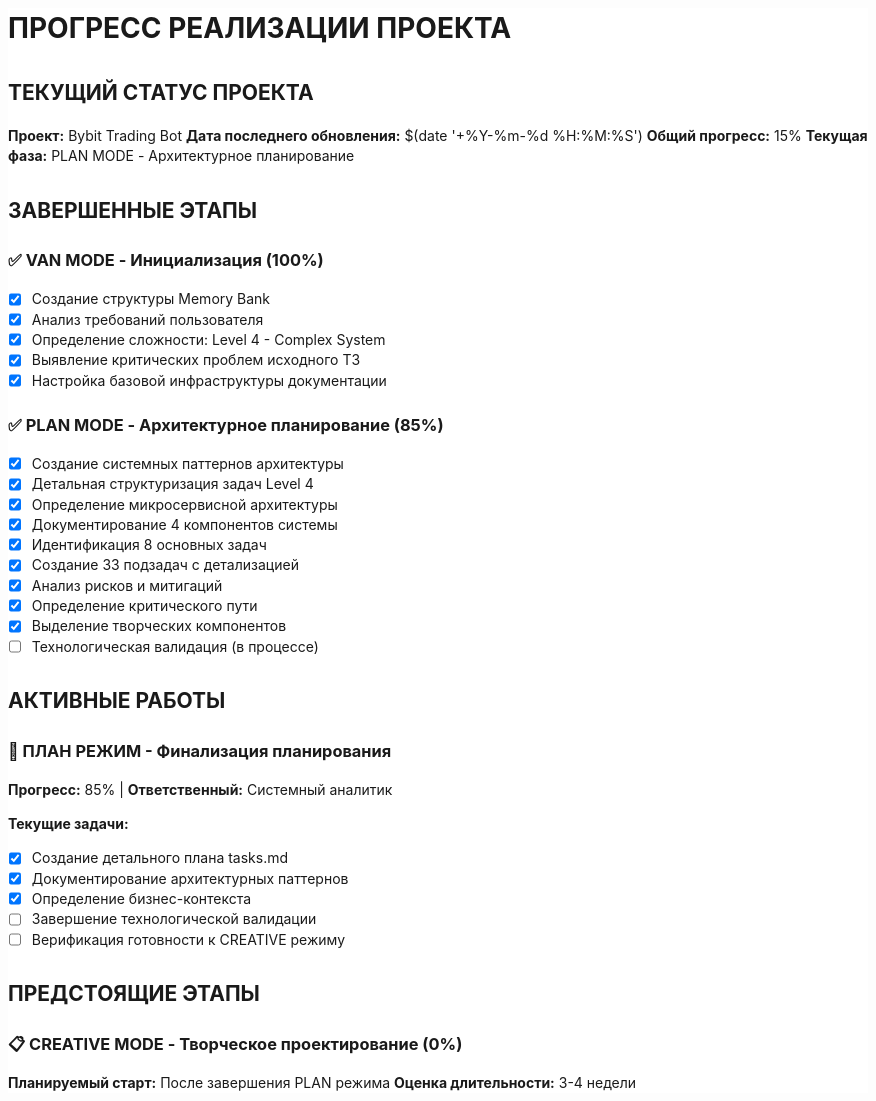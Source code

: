 # ПРОГРЕСС РЕАЛИЗАЦИИ ПРОЕКТА

## ТЕКУЩИЙ СТАТУС ПРОЕКТА

**Проект:** Bybit Trading Bot
**Дата последнего обновления:** $(date '+%Y-%m-%d %H:%M:%S')
**Общий прогресс:** 15%
**Текущая фаза:** PLAN MODE - Архитектурное планирование

## ЗАВЕРШЕННЫЕ ЭТАПЫ

### ✅ VAN MODE - Инициализация (100%)
- [x] Создание структуры Memory Bank
- [x] Анализ требований пользователя
- [x] Определение сложности: Level 4 - Complex System
- [x] Выявление критических проблем исходного ТЗ
- [x] Настройка базовой инфраструктуры документации

### ✅ PLAN MODE - Архитектурное планирование (85%)
- [x] Создание системных паттернов архитектуры
- [x] Детальная структуризация задач Level 4
- [x] Определение микросервисной архитектуры
- [x] Документирование 4 компонентов системы
- [x] Идентификация 8 основных задач
- [x] Создание 33 подзадач с детализацией
- [x] Анализ рисков и митигаций
- [x] Определение критического пути
- [x] Выделение творческих компонентов
- [ ] Технологическая валидация (в процессе)

## АКТИВНЫЕ РАБОТЫ

### 🔄 ПЛАН РЕЖИМ - Финализация планирования
**Прогресс:** 85% | **Ответственный:** Системный аналитик

**Текущие задачи:**
- [x] Создание детального плана tasks.md
- [x] Документирование архитектурных паттернов
- [x] Определение бизнес-контекста  
- [ ] Завершение технологической валидации
- [ ] Верификация готовности к CREATIVE режиму

## ПРЕДСТОЯЩИЕ ЭТАПЫ

### 📋 CREATIVE MODE - Творческое проектирование (0%)
**Планируемый старт:** После завершения PLAN режима
**Оценка длительности:** 3-4 недели
